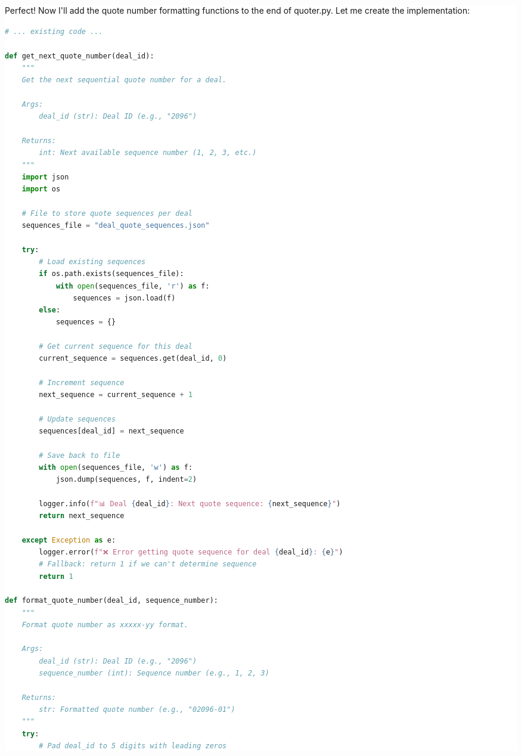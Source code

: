 
Perfect! Now I'll add the quote number formatting functions to the end of quoter.py. Let me create the implementation:

```python:quoter.py
# ... existing code ...

def get_next_quote_number(deal_id):
    """
    Get the next sequential quote number for a deal.
    
    Args:
        deal_id (str): Deal ID (e.g., "2096")
        
    Returns:
        int: Next available sequence number (1, 2, 3, etc.)
    """
    import json
    import os
    
    # File to store quote sequences per deal
    sequences_file = "deal_quote_sequences.json"
    
    try:
        # Load existing sequences
        if os.path.exists(sequences_file):
            with open(sequences_file, 'r') as f:
                sequences = json.load(f)
        else:
            sequences = {}
        
        # Get current sequence for this deal
        current_sequence = sequences.get(deal_id, 0)
        
        # Increment sequence
        next_sequence = current_sequence + 1
        
        # Update sequences
        sequences[deal_id] = next_sequence
        
        # Save back to file
        with open(sequences_file, 'w') as f:
            json.dump(sequences, f, indent=2)
        
        logger.info(f"📊 Deal {deal_id}: Next quote sequence: {next_sequence}")
        return next_sequence
        
    except Exception as e:
        logger.error(f"❌ Error getting quote sequence for deal {deal_id}: {e}")
        # Fallback: return 1 if we can't determine sequence
        return 1

def format_quote_number(deal_id, sequence_number):
    """
    Format quote number as xxxxx-yy format.
    
    Args:
        deal_id (str): Deal ID (e.g., "2096")
        sequence_number (int): Sequence number (e.g., 1, 2, 3)
        
    Returns:
        str: Formatted quote number (e.g., "02096-01")
    """
    try:
        # Pad deal_id to 5 digits with leading zeros
```